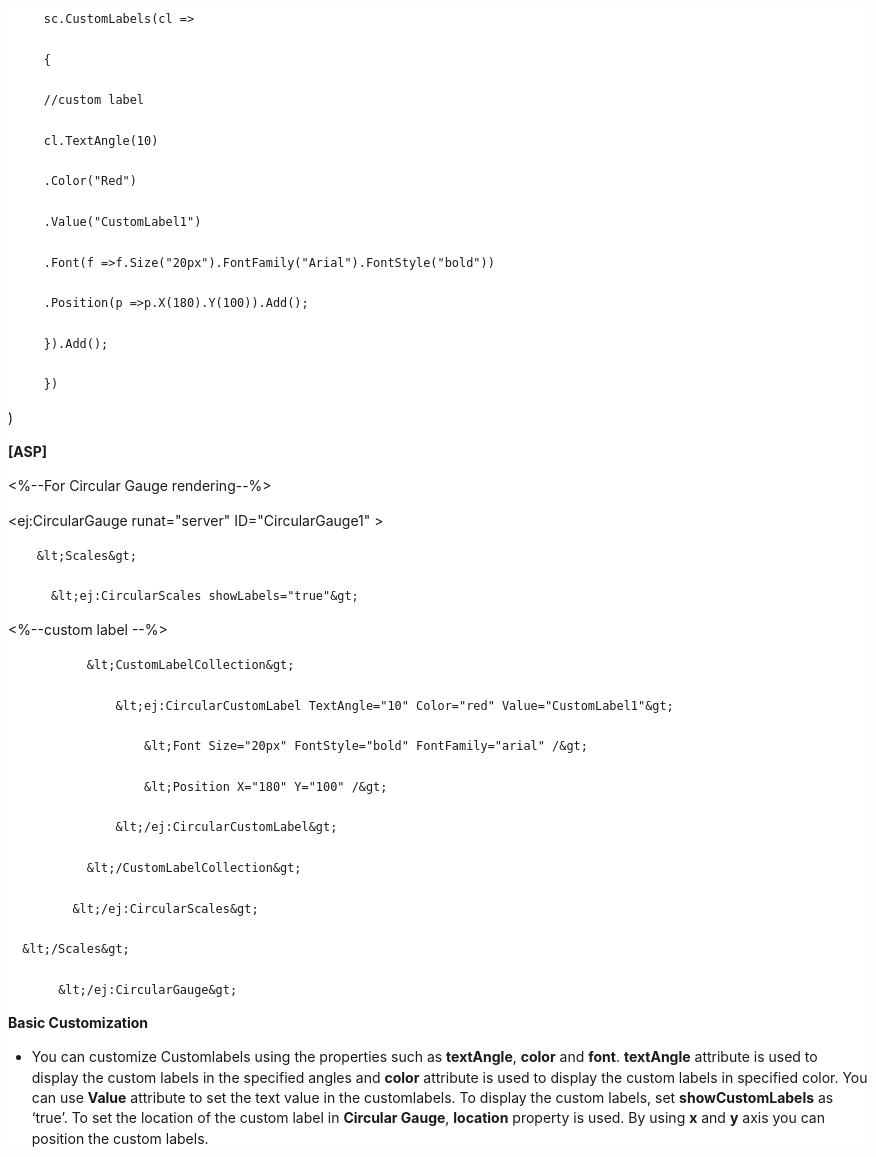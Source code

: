          sc.CustomLabels(cl =>

         {

         //custom label

         cl.TextAngle(10)

         .Color("Red")

         .Value("CustomLabel1")

         .Font(f =>f.Size("20px").FontFamily("Arial").FontStyle("bold"))

         .Position(p =>p.X(180).Y(100)).Add();

         }).Add();

         })

)



**[ASP]**



&lt;%--For Circular Gauge rendering--%&gt;

  &lt;ej:CircularGauge runat="server" ID="CircularGauge1"  &gt;

        &lt;Scales&gt;

          &lt;ej:CircularScales showLabels="true"&gt;

&lt;%--custom label --%&gt;

               &lt;CustomLabelCollection&gt;

                   &lt;ej:CircularCustomLabel TextAngle="10" Color="red" Value="CustomLabel1"&gt;

                       &lt;Font Size="20px" FontStyle="bold" FontFamily="arial" /&gt;

                       &lt;Position X="180" Y="100" /&gt;

                   &lt;/ej:CircularCustomLabel&gt;

               &lt;/CustomLabelCollection&gt;

             &lt;/ej:CircularScales&gt;

      &lt;/Scales&gt;

           &lt;/ej:CircularGauge&gt;

**Basic Customization**

* You can customize Customlabels using the properties such as **textAngle**, **color** and **font**. **textAngle** attribute is used to display the custom labels in the specified angles and **color** attribute is used to display the custom labels in specified color. You can use **Value** attribute to set the text value in the customlabels. To display the custom labels, set **showCustomLabels** as ‘true’. To set the location of the custom label in **Circular Gauge**, **location** property is used. By using **x** and **y** axis you can position the custom labels.

